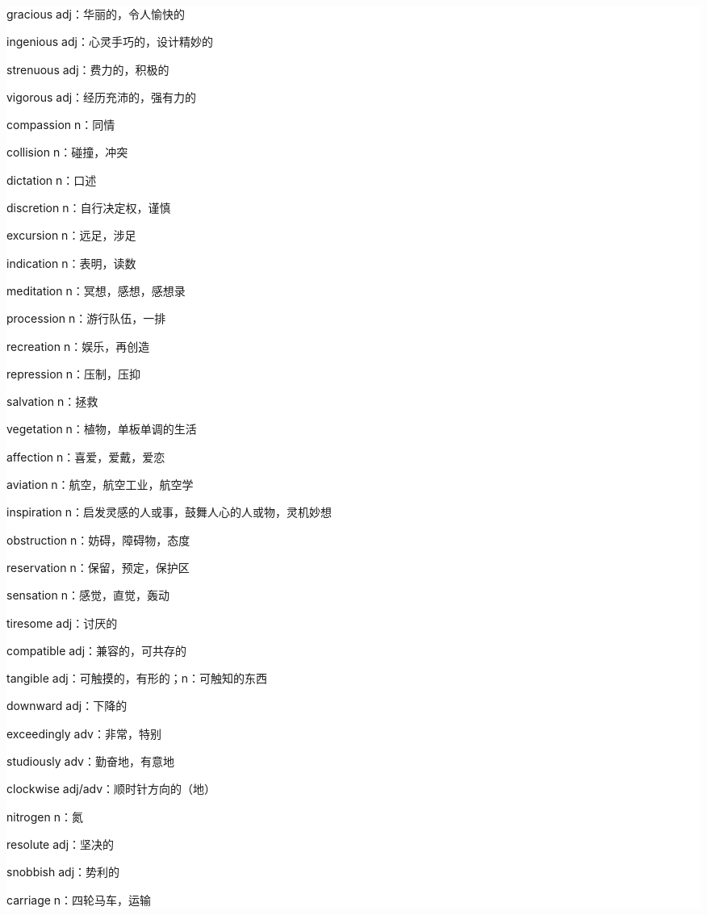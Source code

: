 gracious    adj：华丽的，令人愉快的

ingenious   adj：心灵手巧的，设计精妙的

strenuous   adj：费力的，积极的

vigorous    adj：经历充沛的，强有力的

compassion  n：同情

collision   n：碰撞，冲突

dictation   n：口述

discretion  n：自行决定权，谨慎

excursion   n：远足，涉足

indication  n：表明，读数

meditation  n：冥想，感想，感想录

procession  n：游行队伍，一排

recreation  n：娱乐，再创造

repression  n：压制，压抑

salvation   n：拯救

vegetation  n：植物，单板单调的生活

affection   n：喜爱，爱戴，爱恋

aviation    n：航空，航空工业，航空学

inspiration n：启发灵感的人或事，鼓舞人心的人或物，灵机妙想

obstruction n：妨碍，障碍物，态度

reservation n：保留，预定，保护区

sensation   n：感觉，直觉，轰动

tiresome    adj：讨厌的

compatible  adj：兼容的，可共存的

tangible    adj：可触摸的，有形的；n：可触知的东西

downward    adj：下降的

exceedingly adv：非常，特别

studiously  adv：勤奋地，有意地

clockwise   adj/adv：顺时针方向的（地）

nitrogen    n：氮

resolute    adj：坚决的

snobbish    adj：势利的

carriage    n：四轮马车，运输

